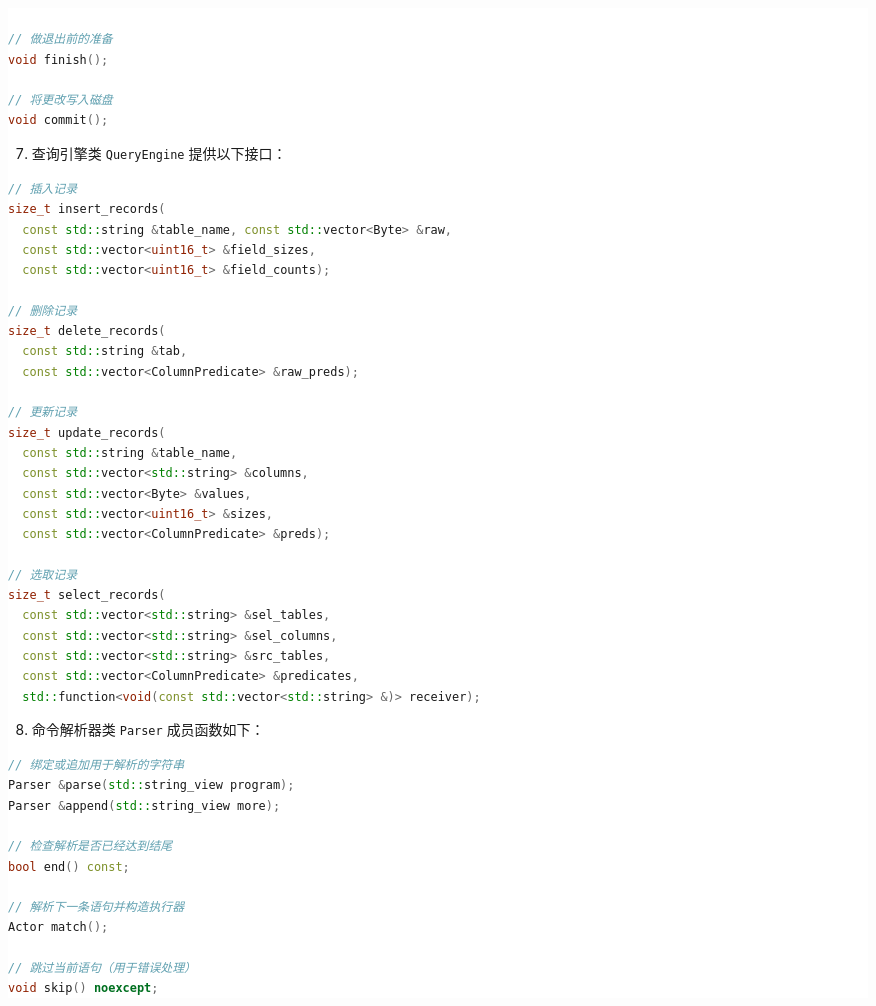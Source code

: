 ```cpp

// 做退出前的准备
void finish();

// 将更改写入磁盘
void commit();
```

7. 查询引擎类 `QueryEngine` 提供以下接口：

```cpp
// 插入记录
size_t insert_records(
  const std::string &table_name, const std::vector<Byte> &raw,
  const std::vector<uint16_t> &field_sizes,
  const std::vector<uint16_t> &field_counts);

// 删除记录
size_t delete_records(
  const std::string &tab,
  const std::vector<ColumnPredicate> &raw_preds);

// 更新记录
size_t update_records(
  const std::string &table_name,
  const std::vector<std::string> &columns,
  const std::vector<Byte> &values,
  const std::vector<uint16_t> &sizes,
  const std::vector<ColumnPredicate> &preds);

// 选取记录
size_t select_records(
  const std::vector<std::string> &sel_tables,
  const std::vector<std::string> &sel_columns,
  const std::vector<std::string> &src_tables,
  const std::vector<ColumnPredicate> &predicates,
  std::function<void(const std::vector<std::string> &)> receiver);
```

8. 命令解析器类 `Parser` 成员函数如下：

```cpp
// 绑定或追加用于解析的字符串
Parser &parse(std::string_view program);
Parser &append(std::string_view more);

// 检查解析是否已经达到结尾
bool end() const;

// 解析下一条语句并构造执行器
Actor match();

// 跳过当前语句（用于错误处理）
void skip() noexcept;
```
